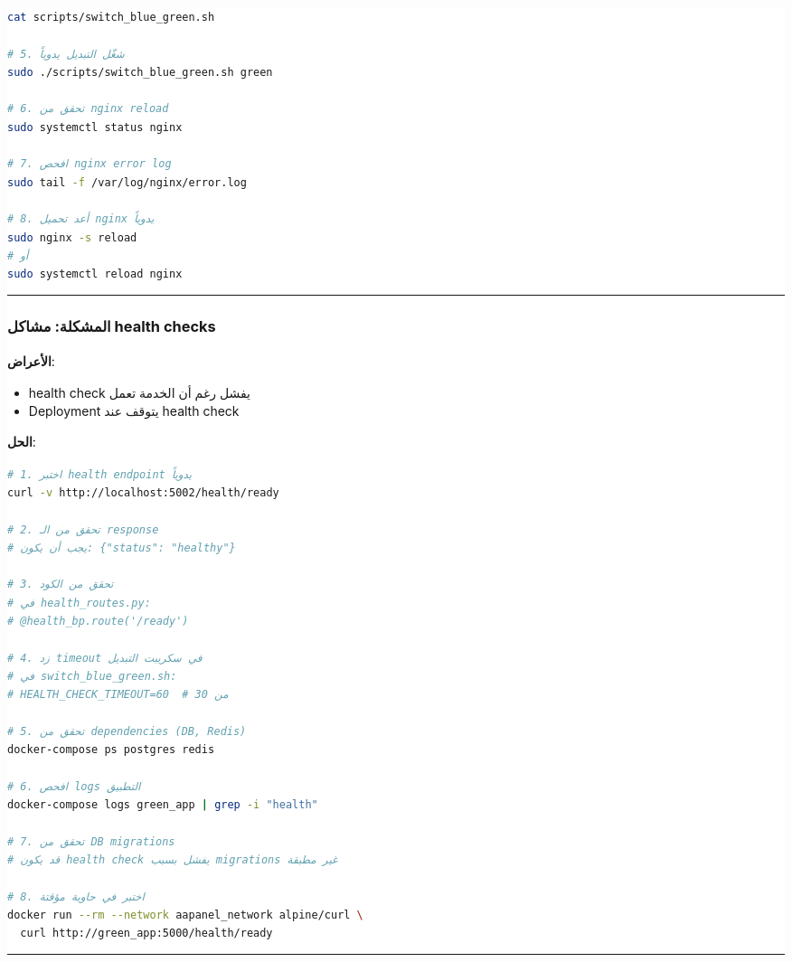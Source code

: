 ```bash
cat scripts/switch_blue_green.sh

# 5. شغّل التبديل يدوياً
sudo ./scripts/switch_blue_green.sh green

# 6. تحقق من nginx reload
sudo systemctl status nginx

# 7. افحص nginx error log
sudo tail -f /var/log/nginx/error.log

# 8. أعد تحميل nginx يدوياً
sudo nginx -s reload
# أو
sudo systemctl reload nginx
```

---

### المشكلة: مشاكل health checks

**الأعراض**:
- health check يفشل رغم أن الخدمة تعمل
- Deployment يتوقف عند health check

**الحل**:
```bash
# 1. اختبر health endpoint يدوياً
curl -v http://localhost:5002/health/ready

# 2. تحقق من الـ response
# يجب أن يكون: {"status": "healthy"}

# 3. تحقق من الكود
# في health_routes.py:
# @health_bp.route('/ready')

# 4. زد timeout في سكريبت التبديل
# في switch_blue_green.sh:
# HEALTH_CHECK_TIMEOUT=60  # من 30

# 5. تحقق من dependencies (DB, Redis)
docker-compose ps postgres redis

# 6. افحص logs التطبيق
docker-compose logs green_app | grep -i "health"

# 7. تحقق من DB migrations
# قد يكون health check يفشل بسبب migrations غير مطبقة

# 8. اختبر في حاوية مؤقتة
docker run --rm --network aapanel_network alpine/curl \
  curl http://green_app:5000/health/ready
```

---